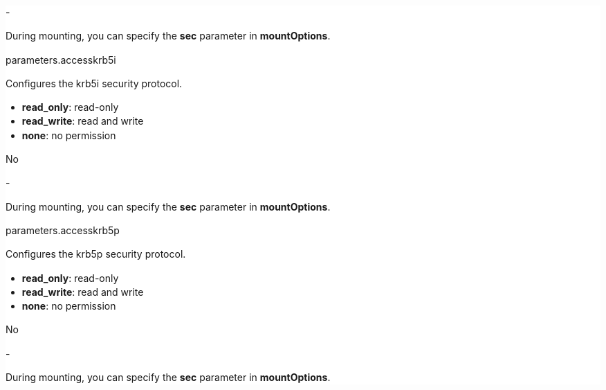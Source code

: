 <td class="cellrowborder" valign="top" width="13%" headers="mcps1.2.6.1.4 "><p id="p9779193814412"><a name="p9779193814412"></a><a name="p9779193814412"></a>-</p>
</td>
<td class="cellrowborder" valign="top" width="28.000000000000004%" headers="mcps1.2.6.1.5 "><p id="p15292191316454"><a name="p15292191316454"></a><a name="p15292191316454"></a>During mounting, you can specify the <strong id="b655174415014"><a name="b655174415014"></a><a name="b655174415014"></a>sec</strong> parameter in <strong id="b12405104713508"><a name="b12405104713508"></a><a name="b12405104713508"></a>mountOptions</strong>.</p>
</td>
</tr>
<tr id="row99331045154111"><td class="cellrowborder" valign="top" width="16%" headers="mcps1.2.6.1.1 "><p id="p933031214424"><a name="p933031214424"></a><a name="p933031214424"></a>parameters.accesskrb5i</p>
</td>
<td class="cellrowborder" valign="top" width="28.000000000000004%" headers="mcps1.2.6.1.2 "><p id="p7359241154"><a name="p7359241154"></a><a name="p7359241154"></a>Configures the krb5i security protocol.</p>
<a name="ul149421336953"></a><a name="ul149421336953"></a><ul id="ul149421336953"><li><strong id="b43471279502"><a name="b43471279502"></a><a name="b43471279502"></a>read_only</strong>: read-only</li><li><strong id="b462316621"><a name="b462316621"></a><a name="b462316621"></a>read_write</strong>: read and write</li><li><strong id="b1653181838"><a name="b1653181838"></a><a name="b1653181838"></a>none</strong>: no permission</li></ul>
</td>
<td class="cellrowborder" valign="top" width="15%" headers="mcps1.2.6.1.3 "><p id="p129331245154111"><a name="p129331245154111"></a><a name="p129331245154111"></a>No</p>
</td>
<td class="cellrowborder" valign="top" width="13%" headers="mcps1.2.6.1.4 "><p id="p96976291391"><a name="p96976291391"></a><a name="p96976291391"></a>-</p>
</td>
<td class="cellrowborder" valign="top" width="28.000000000000004%" headers="mcps1.2.6.1.5 "><p id="p787455154620"><a name="p787455154620"></a><a name="p787455154620"></a>During mounting, you can specify the <strong id="b104521919145114"><a name="b104521919145114"></a><a name="b104521919145114"></a>sec</strong> parameter in <strong id="b184521519185112"><a name="b184521519185112"></a><a name="b184521519185112"></a>mountOptions</strong>.</p>
</td>
</tr>
<tr id="row47801443164117"><td class="cellrowborder" valign="top" width="16%" headers="mcps1.2.6.1.1 "><p id="p11892181264220"><a name="p11892181264220"></a><a name="p11892181264220"></a>parameters.accesskrb5p</p>
</td>
<td class="cellrowborder" valign="top" width="28.000000000000004%" headers="mcps1.2.6.1.2 "><p id="p19699145314447"><a name="p19699145314447"></a><a name="p19699145314447"></a>Configures the krb5p security protocol.</p>
<a name="ul1713519393512"></a><a name="ul1713519393512"></a><ul id="ul1713519393512"><li><strong id="b1335072755019"><a name="b1335072755019"></a><a name="b1335072755019"></a>read_only</strong>: read-only</li><li><strong id="b612749994"><a name="b612749994"></a><a name="b612749994"></a>read_write</strong>: read and write</li><li><strong id="b550705364"><a name="b550705364"></a><a name="b550705364"></a>none</strong>: no permission</li></ul>
</td>
<td class="cellrowborder" valign="top" width="15%" headers="mcps1.2.6.1.3 "><p id="p1780134314118"><a name="p1780134314118"></a><a name="p1780134314118"></a>No</p>
</td>
<td class="cellrowborder" valign="top" width="13%" headers="mcps1.2.6.1.4 "><p id="p14114173118919"><a name="p14114173118919"></a><a name="p14114173118919"></a>-</p>
</td>
<td class="cellrowborder" valign="top" width="28.000000000000004%" headers="mcps1.2.6.1.5 "><p id="p1132519619463"><a name="p1132519619463"></a><a name="p1132519619463"></a>During mounting, you can specify the <strong id="b16756502505"><a name="b16756502505"></a><a name="b16756502505"></a>sec</strong> parameter in <strong id="b11751509503"><a name="b11751509503"></a><a name="b11751509503"></a>mountOptions</strong>.</p>
</td>
</tr>